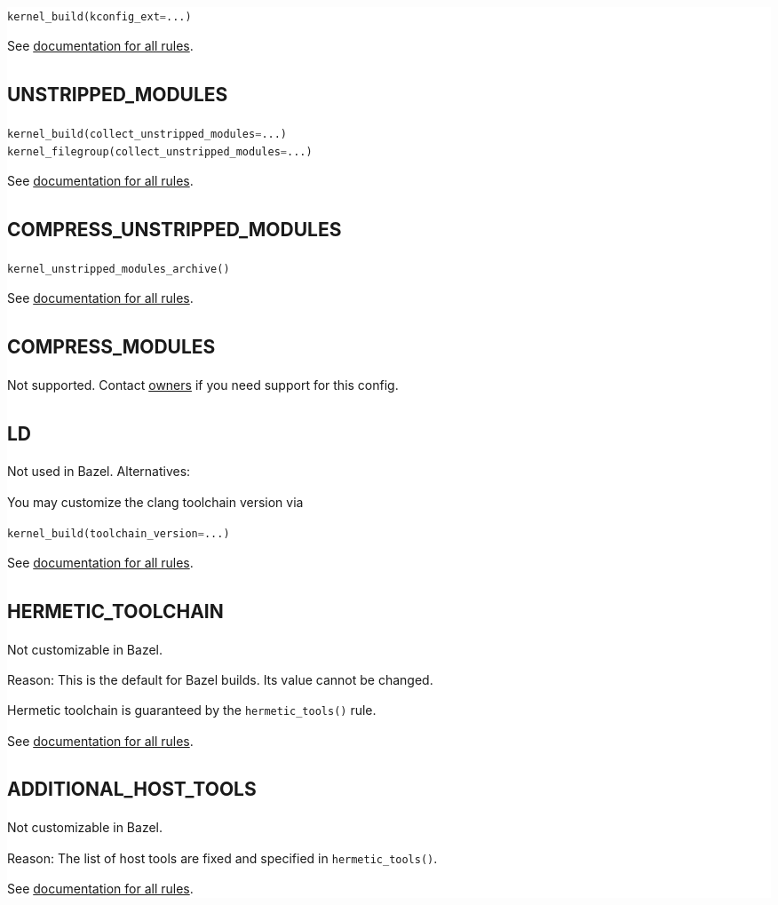 ```python
kernel_build(kconfig_ext=...)
```

See [documentation for all rules].

## UNSTRIPPED\_MODULES

```python
kernel_build(collect_unstripped_modules=...)
kernel_filegroup(collect_unstripped_modules=...)
```

See [documentation for all rules].

## COMPRESS\_UNSTRIPPED\_MODULES

```python
kernel_unstripped_modules_archive()
```

See [documentation for all rules].

## COMPRESS\_MODULES

Not supported. Contact [owners](../OWNERS) if you need support for this config.

## LD

Not used in Bazel. Alternatives:

You may customize the clang toolchain version via

```python
kernel_build(toolchain_version=...)
```

See [documentation for all rules].

## HERMETIC\_TOOLCHAIN

Not customizable in Bazel.

Reason: This is the default for Bazel builds. Its value cannot be changed.

Hermetic toolchain is guaranteed by the `hermetic_tools()` rule.

See [documentation for all rules].

## ADDITIONAL\_HOST\_TOOLS

Not customizable in Bazel.

Reason: The list of host tools are fixed and specified in `hermetic_tools()`.

See [documentation for all rules].


[documentation for all rules]: api_reference.md
[documentation for `genrule`]: https://bazel.build/reference/be/general#genrule
[documentation for ABI monitoring]: abi.md
[documentation for implementing Kleaf]: impl.md